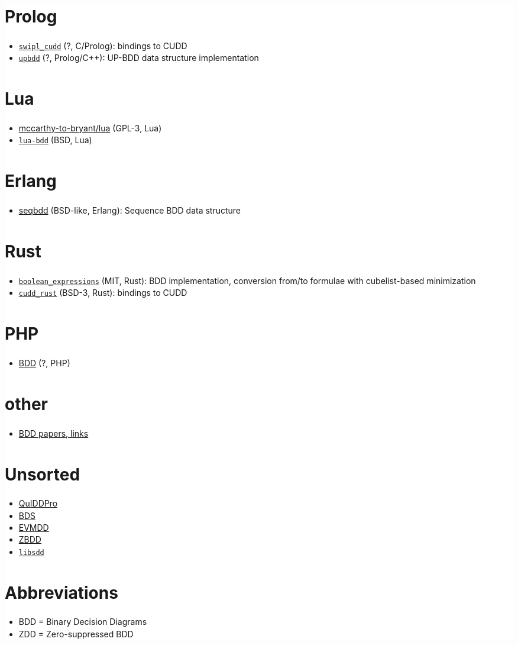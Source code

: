 # Prolog
- [`swipl_cudd`](https://github.com/lagoonv/swipl_cudd) (?, C/Prolog): bindings to CUDD
- [`upbdd`](https://github.com/vale1410/upbdd) (?, Prolog/C++): UP-BDD data structure implementation

# Lua
- [mccarthy-to-bryant/lua](https://github.com/darius/mccarthy-to-bryant/tree/master/lua) (GPL-3, Lua)
- [`lua-bdd`](https://github.com/silentbicycle/lua-bdd) (BSD, Lua)

# Erlang
- [seqbdd](https://github.com/shu-den/seqbdd) (BSD-like, Erlang): Sequence BDD data structure

# Rust
- [`boolean_expressions`](https://github.com/cfallin/boolean_expression) (MIT, Rust): BDD implementation, conversion from/to formulae with cubelist-based minimization
- [`cudd_rust`](https://github.com/malie/cudd_rust) (BSD-3, Rust): bindings to CUDD

# PHP
- [BDD](https://github.com/andreaswolf/BinaryDecisionDiagrams) (?, PHP)

# other
- [BDD papers, links](http://web.cecs.pdx.edu/~alanmi/research/dd/bddLinks.htm#BDDPackages)

# Unsorted
- [QuIDDPro](http://vlsicad.eecs.umich.edu/Quantum/qp/index.html)
- [BDS](http://ddd.fit.cvut.cz/prj/BDS/index.php?page=main)
- [EVMDD](https://github.com/siminice/EVMDD)
- [ZBDD](https://www.aloul.net/Tools/zbddLib/)
- [`libsdd`](https://github.com/ahamez/libsdd)

# Abbreviations
- BDD = Binary Decision Diagrams
- ZDD = Zero-suppressed BDD
